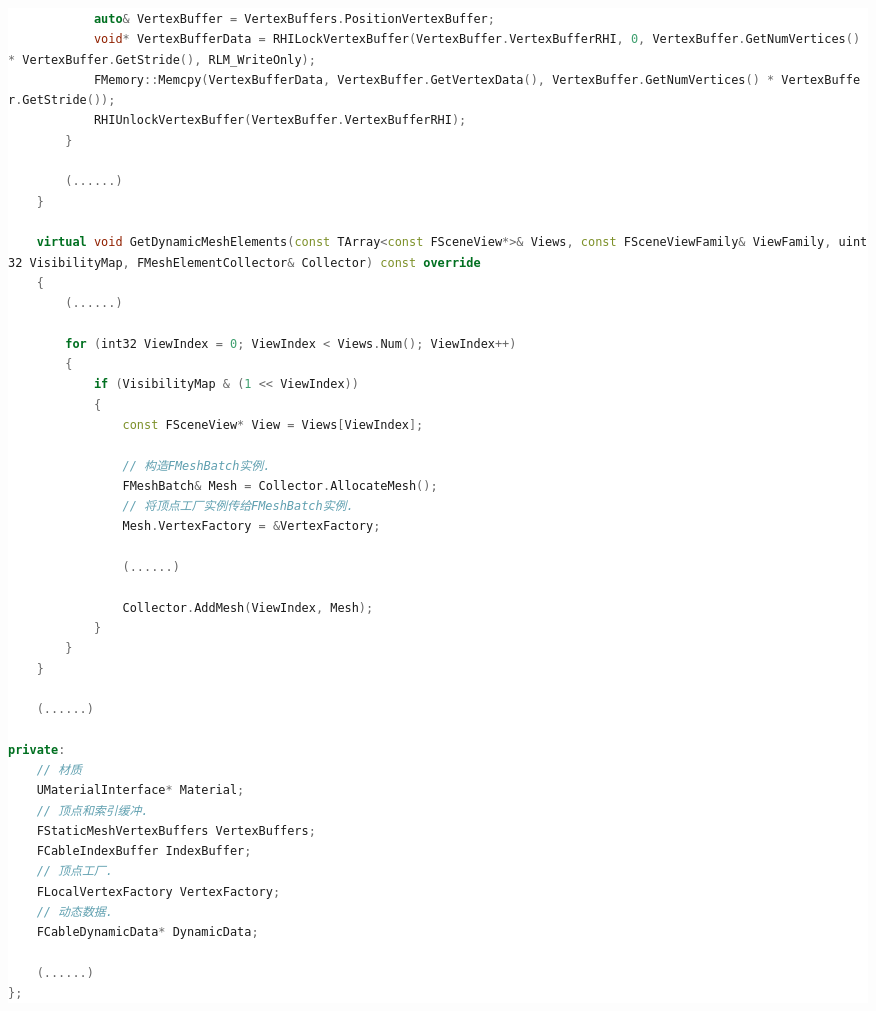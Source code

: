```c++
            auto& VertexBuffer = VertexBuffers.PositionVertexBuffer;
            void* VertexBufferData = RHILockVertexBuffer(VertexBuffer.VertexBufferRHI, 0, VertexBuffer.GetNumVertices() * VertexBuffer.GetStride(), RLM_WriteOnly);
            FMemory::Memcpy(VertexBufferData, VertexBuffer.GetVertexData(), VertexBuffer.GetNumVertices() * VertexBuffer.GetStride());
            RHIUnlockVertexBuffer(VertexBuffer.VertexBufferRHI);
        }

        (......)
    }

    virtual void GetDynamicMeshElements(const TArray<const FSceneView*>& Views, const FSceneViewFamily& ViewFamily, uint32 VisibilityMap, FMeshElementCollector& Collector) const override
    {
        (......)

        for (int32 ViewIndex = 0; ViewIndex < Views.Num(); ViewIndex++)
        {
            if (VisibilityMap & (1 << ViewIndex))
            {
                const FSceneView* View = Views[ViewIndex];
                
                // 构造FMeshBatch实例.
                FMeshBatch& Mesh = Collector.AllocateMesh();
                // 将顶点工厂实例传给FMeshBatch实例.
                Mesh.VertexFactory = &VertexFactory;
                
                (......)
                
                Collector.AddMesh(ViewIndex, Mesh);
            }
        }
    }

    (......)

private:
    // 材质
    UMaterialInterface* Material;
    // 顶点和索引缓冲.
    FStaticMeshVertexBuffers VertexBuffers;
    FCableIndexBuffer IndexBuffer;
    // 顶点工厂.
    FLocalVertexFactory VertexFactory;
    // 动态数据.
    FCableDynamicData* DynamicData;

    (......)
};
```
